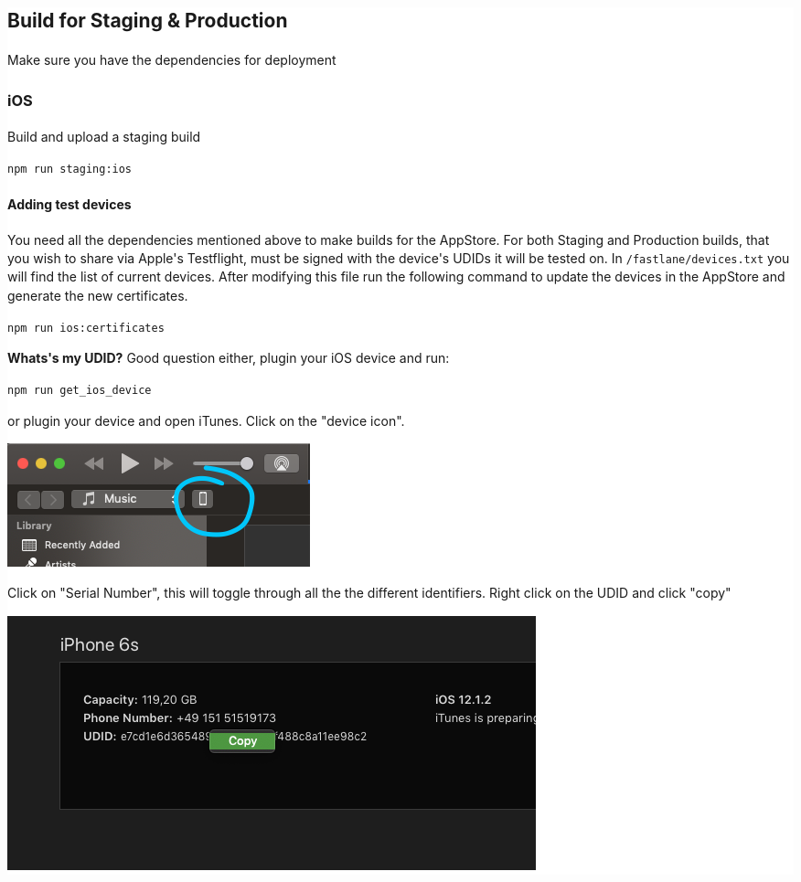 ## Build for Staging & Production

Make sure you have the dependencies for deployment

### iOS

Build and upload a staging build

```
npm run staging:ios
```

#### Adding test devices

You need all the dependencies mentioned above to make builds for the AppStore. For both Staging and Production builds, that you wish to share via Apple's Testflight, must be signed with the device's UDIDs it will be tested on. In `/fastlane/devices.txt` you will find the list of current devices. After modifying this file run the following command to update the devices in the AppStore and generate the new certificates.

```
npm run ios:certificates
```

**Whats's my UDID?** Good question either, plugin your iOS device and run:

```
npm run get_ios_device
```

or plugin your device and open iTunes. Click on the "device icon".

![Find your Device in iTunes](./assets/readme/device-button.png?raw=true)

Click on "Serial Number", this will toggle through all the the different identifiers. Right click on the UDID and click "copy"

![Find your UDID in iTunes](./assets/readme/udid-itunes.png)
